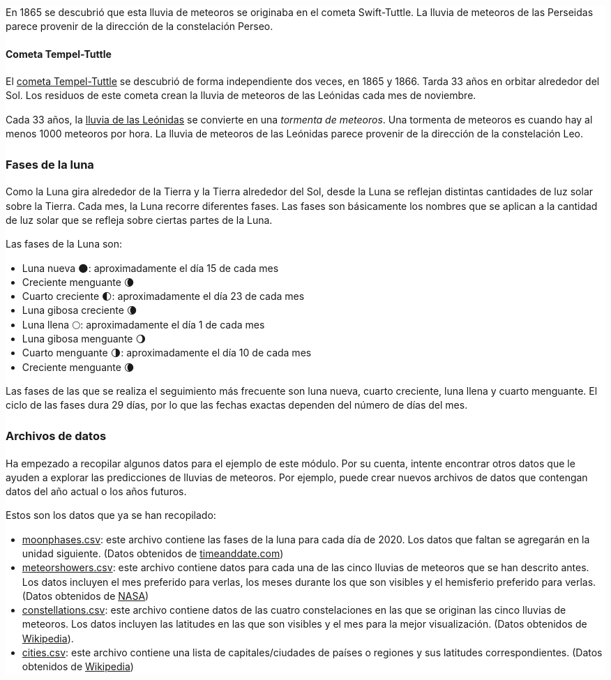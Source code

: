 En 1865 se descubrió que esta lluvia de meteoros se originaba en el cometa Swift-Tuttle. La lluvia de meteoros de las Perseidas parece provenir de la dirección de la constelación Perseo.

#### Cometa Tempel-Tuttle

El [cometa Tempel-Tuttle](https://solarsystem.nasa.gov/asteroids-comets-and-meteors/comets/55p-tempel-tuttle/in-depth/) se descubrió de forma independiente dos veces, en 1865 y 1866. Tarda 33 años en orbitar alrededor del Sol. Los residuos de este cometa crean la lluvia de meteoros de las Leónidas cada mes de noviembre.

Cada 33 años, la [lluvia de las Leónidas](https://solarsystem.nasa.gov/asteroids-comets-and-meteors/meteors-and-meteorites/leonids/in-depth/) se convierte en una *tormenta de meteoros*. Una tormenta de meteoros es cuando hay al menos 1000 meteoros por hora. La lluvia de meteoros de las Leónidas parece provenir de la dirección de la constelación Leo.

### Fases de la luna

Como la Luna gira alrededor de la Tierra y la Tierra alrededor del Sol, desde la Luna se reflejan distintas cantidades de luz solar sobre la Tierra. Cada mes, la Luna recorre diferentes fases. Las fases son básicamente los nombres que se aplican a la cantidad de luz solar que se refleja sobre ciertas partes de la Luna.

Las fases de la Luna son:

* Luna nueva 🌑: aproximadamente el día 15 de cada mes 
* Creciente menguante 🌘
* Cuarto creciente 🌓: aproximadamente el día 23 de cada mes
* Luna gibosa creciente 🌘
* Luna llena 🌕: aproximadamente el día 1 de cada mes
* Luna gibosa menguante 🌖
* Cuarto menguante 🌗: aproximadamente el día 10 de cada mes
* Creciente menguante 🌘

Las fases de las que se realiza el seguimiento más frecuente son luna nueva, cuarto creciente, luna llena y cuarto menguante. El ciclo de las fases dura 29 días, por lo que las fechas exactas dependen del número de días del mes.

### Archivos de datos

Ha empezado a recopilar algunos datos para el ejemplo de este módulo. Por su cuenta, intente encontrar otros datos que le ayuden a explorar las predicciones de lluvias de meteoros. Por ejemplo, puede crear nuevos archivos de datos que contengan datos del año actual o los años futuros.

Estos son los datos que ya se han recopilado:

* [moonphases.csv](https://github.com/drguthals/learnwithdrg/blob/main/OverTheMoon/meteor-showers/data/moonphases.csv): este archivo contiene las fases de la luna para cada día de 2020. Los datos que faltan se agregarán en la unidad siguiente. (Datos obtenidos de [timeanddate.com](https://www.timeanddate.com/moon/phases/))
* [meteorshowers.csv](https://github.com/drguthals/learnwithdrg/blob/main/OverTheMoon/meteor-showers/data/meteorshowers.csv): este archivo contiene datos para cada una de las cinco lluvias de meteoros que se han descrito antes. Los datos incluyen el mes preferido para verlas, los meses durante los que son visibles y el hemisferio preferido para verlas. (Datos obtenidos de [NASA](https://solarsystem.nasa.gov/asteroids-comets-and-meteors/meteors-and-meteorites/in-depth/))
* [constellations.csv](https://github.com/drguthals/learnwithdrg/blob/main/OverTheMoon/meteor-showers/data/constellations.csv): este archivo contiene datos de las cuatro constelaciones en las que se originan las cinco lluvias de meteoros. Los datos incluyen las latitudes en las que son visibles y el mes para la mejor visualización. (Datos obtenidos de [Wikipedia](https://en.wikipedia.org/wiki/IAU_designated_constellations)).
* [cities.csv](https://github.com/drguthals/learnwithdrg/blob/main/OverTheMoon/meteor-showers/data/cities.csv): este archivo contiene una lista de capitales/ciudades de países o regiones y sus latitudes correspondientes. (Datos obtenidos de [Wikipedia](https://en.wikipedia.org/wiki/List_of_national_capitals_by_latitude))
